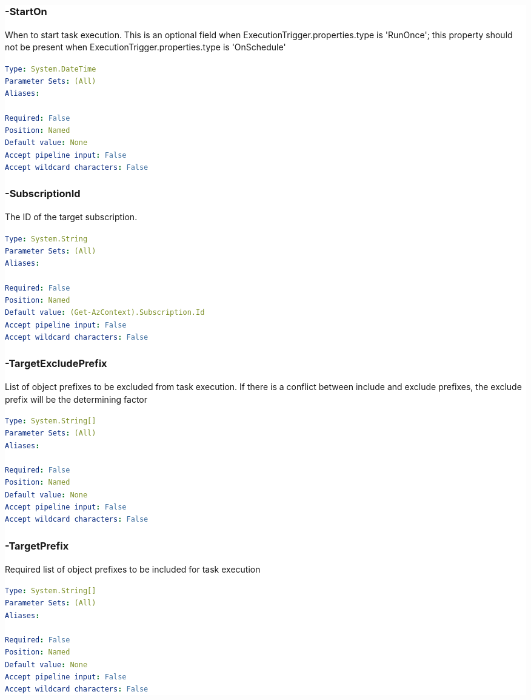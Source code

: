 ### -StartOn
When to start task execution.
This is an optional field when ExecutionTrigger.properties.type is 'RunOnce'; this property should not be present when ExecutionTrigger.properties.type is 'OnSchedule'

```yaml
Type: System.DateTime
Parameter Sets: (All)
Aliases:

Required: False
Position: Named
Default value: None
Accept pipeline input: False
Accept wildcard characters: False
```

### -SubscriptionId
The ID of the target subscription.

```yaml
Type: System.String
Parameter Sets: (All)
Aliases:

Required: False
Position: Named
Default value: (Get-AzContext).Subscription.Id
Accept pipeline input: False
Accept wildcard characters: False
```

### -TargetExcludePrefix
List of object prefixes to be excluded from task execution.
If there is a conflict between include and exclude prefixes, the exclude prefix will be the determining factor

```yaml
Type: System.String[]
Parameter Sets: (All)
Aliases:

Required: False
Position: Named
Default value: None
Accept pipeline input: False
Accept wildcard characters: False
```

### -TargetPrefix
Required list of object prefixes to be included for task execution

```yaml
Type: System.String[]
Parameter Sets: (All)
Aliases:

Required: False
Position: Named
Default value: None
Accept pipeline input: False
Accept wildcard characters: False
```
